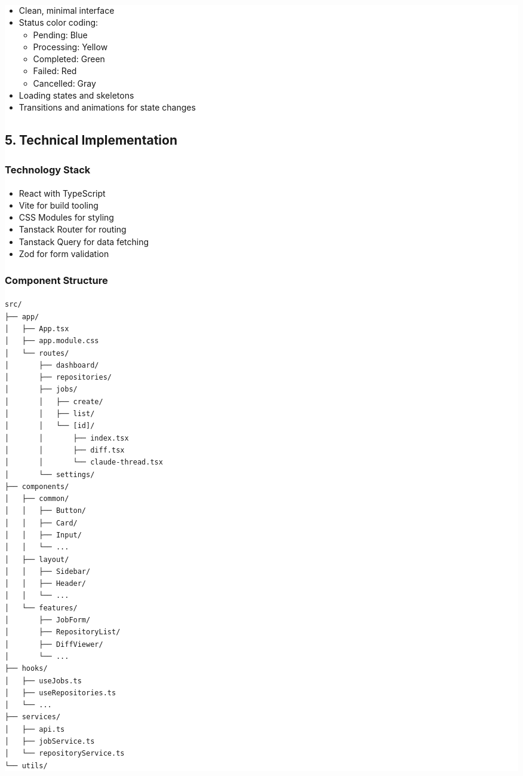 - Clean, minimal interface
- Status color coding:
  - Pending: Blue
  - Processing: Yellow
  - Completed: Green
  - Failed: Red
  - Cancelled: Gray
- Loading states and skeletons
- Transitions and animations for state changes

## 5. Technical Implementation

### Technology Stack

- React with TypeScript
- Vite for build tooling
- CSS Modules for styling
- Tanstack Router for routing
- Tanstack Query for data fetching
- Zod for form validation

### Component Structure

```
src/
├── app/
│   ├── App.tsx
│   ├── app.module.css
│   └── routes/
│       ├── dashboard/
│       ├── repositories/
│       ├── jobs/
│       │   ├── create/
│       │   ├── list/
│       │   └── [id]/
│       │       ├── index.tsx
│       │       ├── diff.tsx
│       │       └── claude-thread.tsx
│       └── settings/
├── components/
│   ├── common/
│   │   ├── Button/
│   │   ├── Card/
│   │   ├── Input/
│   │   └── ...
│   ├── layout/
│   │   ├── Sidebar/
│   │   ├── Header/
│   │   └── ...
│   └── features/
│       ├── JobForm/
│       ├── RepositoryList/
│       ├── DiffViewer/
│       └── ...
├── hooks/
│   ├── useJobs.ts
│   ├── useRepositories.ts
│   └── ...
├── services/
│   ├── api.ts
│   ├── jobService.ts
│   └── repositoryService.ts
└── utils/
```